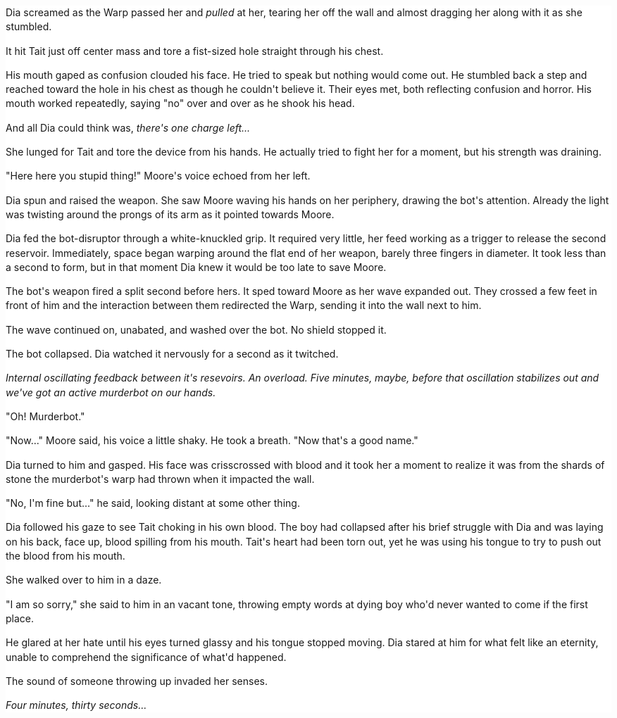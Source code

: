 Dia screamed as the Warp passed her and _pulled_ at her, tearing her off the wall and almost dragging her along with it as she stumbled.

It hit Tait just off center mass and tore a fist-sized hole straight through his chest.

His mouth gaped as confusion clouded his face. He tried to speak but nothing would come out. He stumbled back a step and reached toward the hole in his chest as though he couldn't believe it. Their eyes met, both reflecting confusion and horror. His mouth worked repeatedly, saying "no" over and over as he shook his head.

And all Dia could think was, _there's one charge left..._

She lunged for Tait and tore the device from his hands. He actually tried to fight her for a moment, but his strength was draining.

"Here here you stupid thing!" Moore's voice echoed from her left.

Dia spun and raised the weapon. She saw Moore waving his hands on her periphery, drawing the bot's attention. Already the light was twisting around the prongs of its arm as it pointed towards Moore.

Dia fed the bot-disruptor through a white-knuckled grip. It required very little, her feed working as a trigger to release the second reservoir. Immediately, space began warping around the flat end of her weapon, barely three fingers in diameter. It took less than a second to form, but in that moment Dia knew it would be too late to save Moore.

The bot's weapon fired a split second before hers. It sped toward Moore as her wave expanded out. They crossed a few feet in front of him and the interaction between them redirected the Warp, sending it into the wall next to him.

The wave continued on, unabated, and washed over the bot. No shield stopped it.

The bot collapsed. Dia watched it nervously for a second as it twitched.

_Internal oscillating feedback between it's resevoirs. An overload. Five minutes, maybe, before that oscillation stabilizes out and we've got an active murderbot on our hands._

"Oh! Murderbot."

"Now..." Moore said, his voice a little shaky. He took a breath. "Now that's a good name."

Dia turned to him and gasped. His face was crisscrossed with blood and it took her a moment to realize it was from the shards of stone the murderbot's warp had thrown when it impacted the wall.

"No, I'm fine but..." he said, looking distant at some other thing.

Dia followed his gaze to see Tait choking in his own blood. The boy had collapsed after his brief struggle with Dia and was laying on his back, face up, blood spilling from his mouth. Tait's heart had been torn out, yet he was using his tongue to try to push out the blood from his mouth.

She walked over to him in a daze.

"I am so sorry," she said to him in an vacant tone, throwing empty words at dying boy who'd never wanted to come if the first place.

He glared at her hate until his eyes turned glassy and his tongue stopped moving. Dia stared at him for what felt like an eternity, unable to comprehend the significance of what'd happened.

The sound of someone throwing up invaded her senses.

_Four minutes, thirty seconds..._
